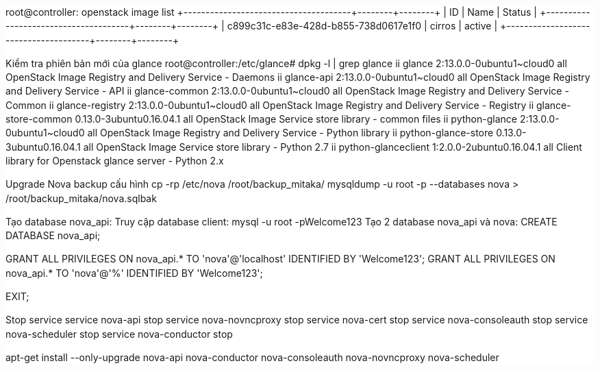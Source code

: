 root@controller: openstack image list
+--------------------------------------+--------+--------+
| ID                                   | Name   | Status |
+--------------------------------------+--------+--------+
| c899c31c-e83e-428d-b855-738d0617e1f0 | cirros | active |
+--------------------------------------+--------+--------+

Kiểm tra phiên bản mới của glance
root@controller:/etc/glance# dpkg -l | grep glance
ii  glance                              2:13.0.0-0ubuntu1~cloud0                   all          OpenStack Image Registry and Delivery Service - Daemons
ii  glance-api                          2:13.0.0-0ubuntu1~cloud0                   all          OpenStack Image Registry and Delivery Service - API
ii  glance-common                       2:13.0.0-0ubuntu1~cloud0                   all          OpenStack Image Registry and Delivery Service - Common
ii  glance-registry                     2:13.0.0-0ubuntu1~cloud0                   all          OpenStack Image Registry and Delivery Service - Registry
ii  glance-store-common                 0.13.0-3ubuntu0.16.04.1                    all          OpenStack Image Service store library - common files
ii  python-glance                       2:13.0.0-0ubuntu1~cloud0                   all          OpenStack Image Registry and Delivery Service - Python library
ii  python-glance-store                 0.13.0-3ubuntu0.16.04.1                    all          OpenStack Image Service store library - Python 2.7
ii  python-glanceclient                 1:2.0.0-2ubuntu0.16.04.1                   all          Client library for Openstack glance server - Python 2.x


Upgrade Nova
backup cấu hình
cp -rp /etc/nova /root/backup_mitaka/
mysqldump -u root -p --databases nova > /root/backup_mitaka/nova.sqlbak

Tạo database nova_api:
Truy cập database client:
mysql -u root -pWelcome123
Tạo 2 database nova_api và nova:
CREATE DATABASE nova_api;


GRANT ALL PRIVILEGES ON nova_api.* TO 'nova'@'localhost' IDENTIFIED BY 'Welcome123';
GRANT ALL PRIVILEGES ON nova_api.* TO 'nova'@'%' IDENTIFIED BY 'Welcome123';

EXIT;

Stop service
service nova-api stop
service nova-novncproxy stop
service nova-cert stop
service nova-consoleauth stop
service nova-scheduler stop
service nova-conductor stop

apt-get install --only-upgrade nova-api nova-conductor nova-consoleauth nova-novncproxy nova-scheduler
